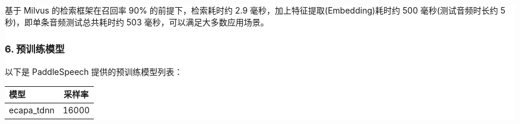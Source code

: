 
基于 Milvus 的检索框架在召回率 90% 的前提下，检索耗时约 2.9 毫秒，加上特征提取(Embedding)耗时约 500 毫秒(测试音频时长约 5 秒)，即单条音频测试总共耗时约 503 毫秒，可以满足大多数应用场景。

### 6. 预训练模型

以下是 PaddleSpeech 提供的预训练模型列表：

| 模型 | 采样率
| :--- | :---: 
| ecapa_tdnn| 16000
